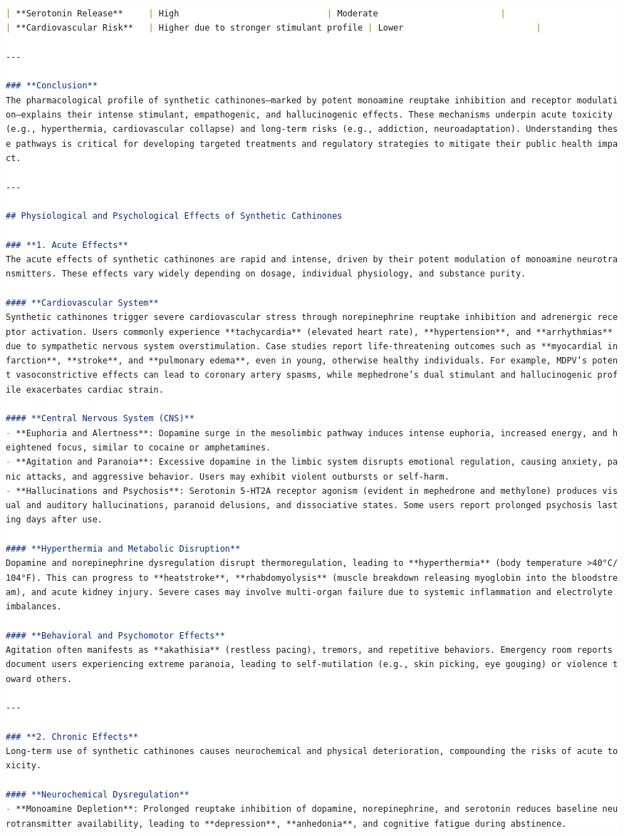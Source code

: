```markdown
| **Serotonin Release**     | High                             | Moderate                        |  
| **Cardiovascular Risk**   | Higher due to stronger stimulant profile | Lower                          |  

---

### **Conclusion**  
The pharmacological profile of synthetic cathinones—marked by potent monoamine reuptake inhibition and receptor modulation—explains their intense stimulant, empathogenic, and hallucinogenic effects. These mechanisms underpin acute toxicity (e.g., hyperthermia, cardiovascular collapse) and long-term risks (e.g., addiction, neuroadaptation). Understanding these pathways is critical for developing targeted treatments and regulatory strategies to mitigate their public health impact.  

---

## Physiological and Psychological Effects of Synthetic Cathinones  

### **1. Acute Effects**  
The acute effects of synthetic cathinones are rapid and intense, driven by their potent modulation of monoamine neurotransmitters. These effects vary widely depending on dosage, individual physiology, and substance purity.  

#### **Cardiovascular System**  
Synthetic cathinones trigger severe cardiovascular stress through norepinephrine reuptake inhibition and adrenergic receptor activation. Users commonly experience **tachycardia** (elevated heart rate), **hypertension**, and **arrhythmias** due to sympathetic nervous system overstimulation. Case studies report life-threatening outcomes such as **myocardial infarction**, **stroke**, and **pulmonary edema**, even in young, otherwise healthy individuals. For example, MDPV’s potent vasoconstrictive effects can lead to coronary artery spasms, while mephedrone’s dual stimulant and hallucinogenic profile exacerbates cardiac strain.  

#### **Central Nervous System (CNS)**  
- **Euphoria and Alertness**: Dopamine surge in the mesolimbic pathway induces intense euphoria, increased energy, and heightened focus, similar to cocaine or amphetamines.  
- **Agitation and Paranoia**: Excessive dopamine in the limbic system disrupts emotional regulation, causing anxiety, panic attacks, and aggressive behavior. Users may exhibit violent outbursts or self-harm.  
- **Hallucinations and Psychosis**: Serotonin 5-HT2A receptor agonism (evident in mephedrone and methylone) produces visual and auditory hallucinations, paranoid delusions, and dissociative states. Some users report prolonged psychosis lasting days after use.  

#### **Hyperthermia and Metabolic Disruption**  
Dopamine and norepinephrine dysregulation disrupt thermoregulation, leading to **hyperthermia** (body temperature >40°C/104°F). This can progress to **heatstroke**, **rhabdomyolysis** (muscle breakdown releasing myoglobin into the bloodstream), and acute kidney injury. Severe cases may involve multi-organ failure due to systemic inflammation and electrolyte imbalances.  

#### **Behavioral and Psychomotor Effects**  
Agitation often manifests as **akathisia** (restless pacing), tremors, and repetitive behaviors. Emergency room reports document users experiencing extreme paranoia, leading to self-mutilation (e.g., skin picking, eye gouging) or violence toward others.  

---

### **2. Chronic Effects**  
Long-term use of synthetic cathinones causes neurochemical and physical deterioration, compounding the risks of acute toxicity.  

#### **Neurochemical Dysregulation**  
- **Monoamine Depletion**: Prolonged reuptake inhibition of dopamine, norepinephrine, and serotonin reduces baseline neurotransmitter availability, leading to **depression**, **anhedonia**, and cognitive fatigue during abstinence.  
```